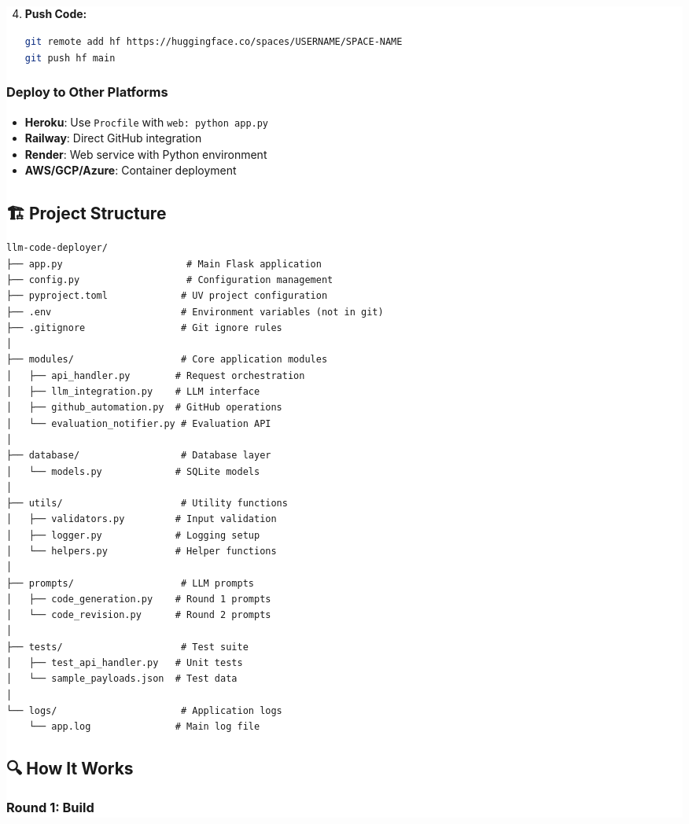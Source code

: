 4. **Push Code:**
   ```bash
   git remote add hf https://huggingface.co/spaces/USERNAME/SPACE-NAME
   git push hf main
   ```

### Deploy to Other Platforms

- **Heroku**: Use `Procfile` with `web: python app.py`
- **Railway**: Direct GitHub integration
- **Render**: Web service with Python environment
- **AWS/GCP/Azure**: Container deployment

## 🏗️ Project Structure

```
llm-code-deployer/
├── app.py                      # Main Flask application
├── config.py                   # Configuration management
├── pyproject.toml             # UV project configuration
├── .env                       # Environment variables (not in git)
├── .gitignore                 # Git ignore rules
│
├── modules/                   # Core application modules
│   ├── api_handler.py        # Request orchestration
│   ├── llm_integration.py    # LLM interface
│   ├── github_automation.py  # GitHub operations
│   └── evaluation_notifier.py # Evaluation API
│
├── database/                  # Database layer
│   └── models.py             # SQLite models
│
├── utils/                     # Utility functions
│   ├── validators.py         # Input validation
│   ├── logger.py             # Logging setup
│   └── helpers.py            # Helper functions
│
├── prompts/                   # LLM prompts
│   ├── code_generation.py    # Round 1 prompts
│   └── code_revision.py      # Round 2 prompts
│
├── tests/                     # Test suite
│   ├── test_api_handler.py   # Unit tests
│   └── sample_payloads.json  # Test data
│
└── logs/                      # Application logs
    └── app.log               # Main log file
```

## 🔍 How It Works

### Round 1: Build
